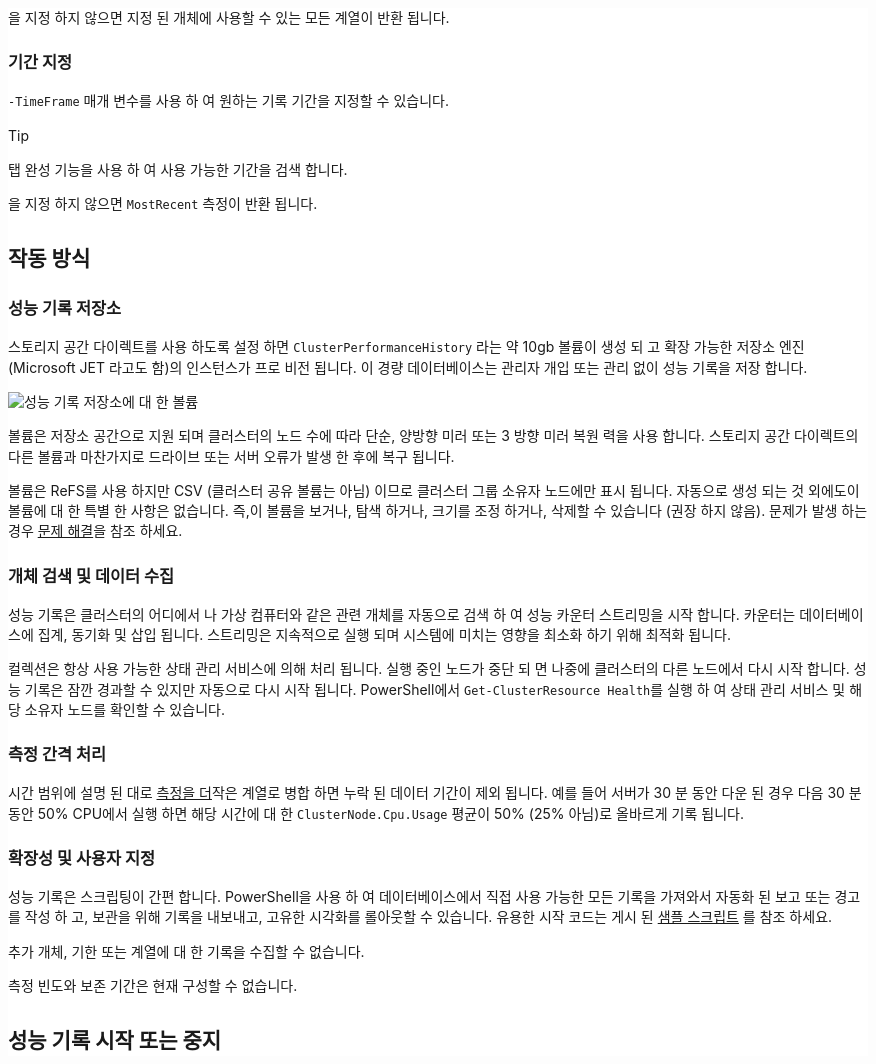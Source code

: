 을 지정 하지 않으면 지정 된 개체에 사용할 수 있는 모든 계열이 반환 됩니다.

### <a name="specify-the-timeframe"></a>기간 지정

`-TimeFrame` 매개 변수를 사용 하 여 원하는 기록 기간을 지정할 수 있습니다.

   > [!TIP]
   > 탭 완성 기능을 사용 하 여 사용 가능한 기간을 검색 합니다.

을 지정 하지 않으면 `MostRecent` 측정이 반환 됩니다.

## <a name="how-it-works"></a>작동 방식

### <a name="performance-history-storage"></a>성능 기록 저장소

스토리지 공간 다이렉트를 사용 하도록 설정 하면 `ClusterPerformanceHistory` 라는 약 10gb 볼륨이 생성 되 고 확장 가능한 저장소 엔진 (Microsoft JET 라고도 함)의 인스턴스가 프로 비전 됩니다. 이 경량 데이터베이스는 관리자 개입 또는 관리 없이 성능 기록을 저장 합니다.

![성능 기록 저장소에 대 한 볼륨](media/performance-history/perf-history-volume.png)

볼륨은 저장소 공간으로 지원 되며 클러스터의 노드 수에 따라 단순, 양방향 미러 또는 3 방향 미러 복원 력을 사용 합니다. 스토리지 공간 다이렉트의 다른 볼륨과 마찬가지로 드라이브 또는 서버 오류가 발생 한 후에 복구 됩니다.

볼륨은 ReFS를 사용 하지만 CSV (클러스터 공유 볼륨는 아님) 이므로 클러스터 그룹 소유자 노드에만 표시 됩니다. 자동으로 생성 되는 것 외에도이 볼륨에 대 한 특별 한 사항은 없습니다. 즉,이 볼륨을 보거나, 탐색 하거나, 크기를 조정 하거나, 삭제할 수 있습니다 (권장 하지 않음). 문제가 발생 하는 경우 [문제 해결](#troubleshooting)을 참조 하세요.

### <a name="object-discovery-and-data-collection"></a>개체 검색 및 데이터 수집

성능 기록은 클러스터의 어디에서 나 가상 컴퓨터와 같은 관련 개체를 자동으로 검색 하 여 성능 카운터 스트리밍을 시작 합니다. 카운터는 데이터베이스에 집계, 동기화 및 삽입 됩니다. 스트리밍은 지속적으로 실행 되며 시스템에 미치는 영향을 최소화 하기 위해 최적화 됩니다.

컬렉션은 항상 사용 가능한 상태 관리 서비스에 의해 처리 됩니다. 실행 중인 노드가 중단 되 면 나중에 클러스터의 다른 노드에서 다시 시작 합니다. 성능 기록은 잠깐 경과할 수 있지만 자동으로 다시 시작 됩니다. PowerShell에서 `Get-ClusterResource Health`를 실행 하 여 상태 관리 서비스 및 해당 소유자 노드를 확인할 수 있습니다.

### <a name="handling-measurement-gaps"></a>측정 간격 처리

시간 범위에 설명 된 대로 [측정을 더](#timeframes)작은 계열로 병합 하면 누락 된 데이터 기간이 제외 됩니다. 예를 들어 서버가 30 분 동안 다운 된 경우 다음 30 분 동안 50% CPU에서 실행 하면 해당 시간에 대 한 `ClusterNode.Cpu.Usage` 평균이 50% (25% 아님)로 올바르게 기록 됩니다.

### <a name="extensibility-and-customization"></a>확장성 및 사용자 지정

성능 기록은 스크립팅이 간편 합니다. PowerShell을 사용 하 여 데이터베이스에서 직접 사용 가능한 모든 기록을 가져와서 자동화 된 보고 또는 경고를 작성 하 고, 보관을 위해 기록을 내보내고, 고유한 시각화를 롤아웃할 수 있습니다. 유용한 시작 코드는 게시 된 [샘플 스크립트](performance-history-scripting.md) 를 참조 하세요.

추가 개체, 기한 또는 계열에 대 한 기록을 수집할 수 없습니다.

측정 빈도와 보존 기간은 현재 구성할 수 없습니다.

## <a name="start-or-stop-performance-history"></a>성능 기록 시작 또는 중지
